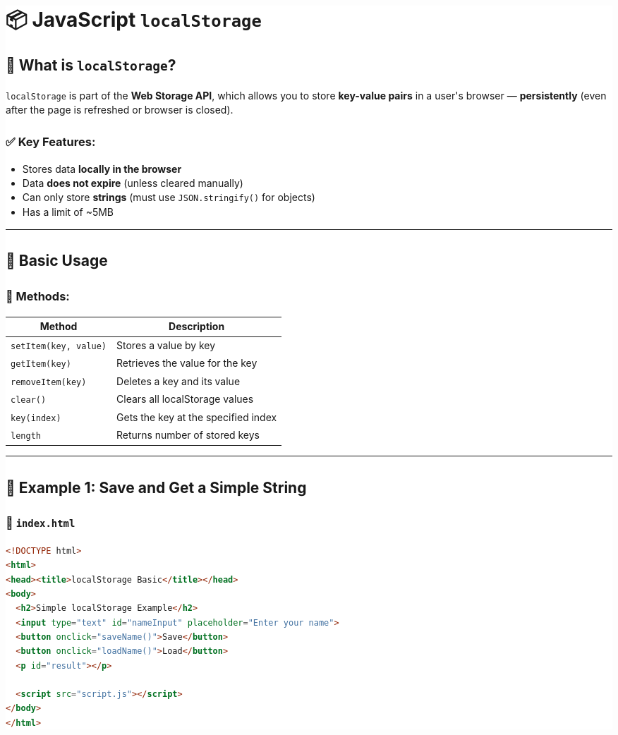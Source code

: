 
# 📦 JavaScript `localStorage`

## 📘 What is `localStorage`?

`localStorage` is part of the **Web Storage API**, which allows you to store **key-value pairs** in a user's browser — **persistently** (even after the page is refreshed or browser is closed).

### ✅ Key Features:

* Stores data **locally in the browser**
* Data **does not expire** (unless cleared manually)
* Can only store **strings** (must use `JSON.stringify()` for objects)
* Has a limit of \~5MB

---

## 🧪 Basic Usage

### 🔹 Methods:

| Method                | Description                         |
| --------------------- | ----------------------------------- |
| `setItem(key, value)` | Stores a value by key               |
| `getItem(key)`        | Retrieves the value for the key     |
| `removeItem(key)`     | Deletes a key and its value         |
| `clear()`             | Clears all localStorage values      |
| `key(index)`          | Gets the key at the specified index |
| `length`              | Returns number of stored keys       |

---

## 📁 Example 1: Save and Get a Simple String

### 📄 `index.html`

```html
<!DOCTYPE html>
<html>
<head><title>localStorage Basic</title></head>
<body>
  <h2>Simple localStorage Example</h2>
  <input type="text" id="nameInput" placeholder="Enter your name">
  <button onclick="saveName()">Save</button>
  <button onclick="loadName()">Load</button>
  <p id="result"></p>

  <script src="script.js"></script>
</body>
</html>
```
